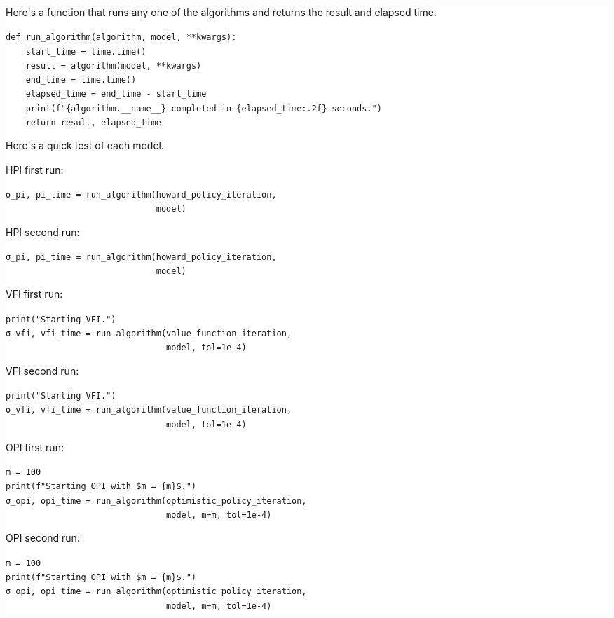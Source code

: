 Here's a function that runs any one of the algorithms and returns the result and
elapsed time.

```{code-cell}
def run_algorithm(algorithm, model, **kwargs):
    start_time = time.time()
    result = algorithm(model, **kwargs)
    end_time = time.time()
    elapsed_time = end_time - start_time
    print(f"{algorithm.__name__} completed in {elapsed_time:.2f} seconds.")
    return result, elapsed_time
```

Here's a quick test of each model.

HPI first run:

```{code-cell}
σ_pi, pi_time = run_algorithm(howard_policy_iteration, 
                              model)
```

HPI second run:

```{code-cell}
σ_pi, pi_time = run_algorithm(howard_policy_iteration, 
                              model)
```

VFI first run:

```{code-cell}
print("Starting VFI.")
σ_vfi, vfi_time = run_algorithm(value_function_iteration, 
                                model, tol=1e-4)
```

VFI second run:

```{code-cell}
print("Starting VFI.")
σ_vfi, vfi_time = run_algorithm(value_function_iteration, 
                                model, tol=1e-4)
```

OPI first run:

```{code-cell}
m = 100
print(f"Starting OPI with $m = {m}$.")
σ_opi, opi_time = run_algorithm(optimistic_policy_iteration, 
                                model, m=m, tol=1e-4)
```

OPI second run:

```{code-cell}
m = 100
print(f"Starting OPI with $m = {m}$.")
σ_opi, opi_time = run_algorithm(optimistic_policy_iteration, 
                                model, m=m, tol=1e-4)
```

